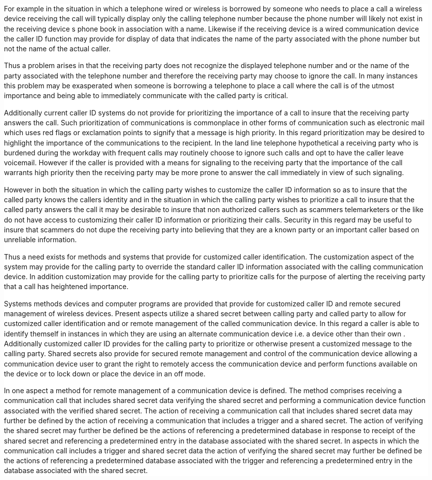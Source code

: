 For example in the situation in which a telephone wired or wireless is borrowed by someone who needs to place a call a wireless device receiving the call will typically display only the calling telephone number because the phone number will likely not exist in the receiving device s phone book in association with a name. Likewise if the receiving device is a wired communication device the caller ID function may provide for display of data that indicates the name of the party associated with the phone number but not the name of the actual caller.

Thus a problem arises in that the receiving party does not recognize the displayed telephone number and or the name of the party associated with the telephone number and therefore the receiving party may choose to ignore the call. In many instances this problem may be exasperated when someone is borrowing a telephone to place a call where the call is of the utmost importance and being able to immediately communicate with the called party is critical.

Additionally current caller ID systems do not provide for prioritizing the importance of a call to insure that the receiving party answers the call. Such prioritization of communications is commonplace in other forms of communication such as electronic mail which uses red flags or exclamation points to signify that a message is high priority. In this regard prioritization may be desired to highlight the importance of the communications to the recipient. In the land line telephone hypothetical a receiving party who is burdened during the workday with frequent calls may routinely choose to ignore such calls and opt to have the caller leave voicemail. However if the caller is provided with a means for signaling to the receiving party that the importance of the call warrants high priority then the receiving party may be more prone to answer the call immediately in view of such signaling.

However in both the situation in which the calling party wishes to customize the caller ID information so as to insure that the called party knows the callers identity and in the situation in which the calling party wishes to prioritize a call to insure that the called party answers the call it may be desirable to insure that non authorized callers such as scammers telemarketers or the like do not have access to customizing their caller ID information or prioritizing their calls. Security in this regard may be useful to insure that scammers do not dupe the receiving party into believing that they are a known party or an important caller based on unreliable information.

Thus a need exists for methods and systems that provide for customized caller identification. The customization aspect of the system may provide for the calling party to override the standard caller ID information associated with the calling communication device. In addition customization may provide for the calling party to prioritize calls for the purpose of alerting the receiving party that a call has heightened importance.

Systems methods devices and computer programs are provided that provide for customized caller ID and remote secured management of wireless devices. Present aspects utilize a shared secret between calling party and called party to allow for customized caller identification and or remote management of the called communication device. In this regard a caller is able to identify themself in instances in which they are using an alternate communication device i.e. a device other than their own . Additionally customized caller ID provides for the calling party to prioritize or otherwise present a customized message to the calling party. Shared secrets also provide for secured remote management and control of the communication device allowing a communication device user to grant the right to remotely access the communication device and perform functions available on the device or to lock down or place the device in an off mode.

In one aspect a method for remote management of a communication device is defined. The method comprises receiving a communication call that includes shared secret data verifying the shared secret and performing a communication device function associated with the verified shared secret. The action of receiving a communication call that includes shared secret data may further be defined by the action of receiving a communication that includes a trigger and a shared secret. The action of verifying the shared secret may further be defined be the actions of referencing a predetermined database in response to receipt of the shared secret and referencing a predetermined entry in the database associated with the shared secret. In aspects in which the communication call includes a trigger and shared secret data the action of verifying the shared secret may further be defined be the actions of referencing a predetermined database associated with the trigger and referencing a predetermined entry in the database associated with the shared secret.
